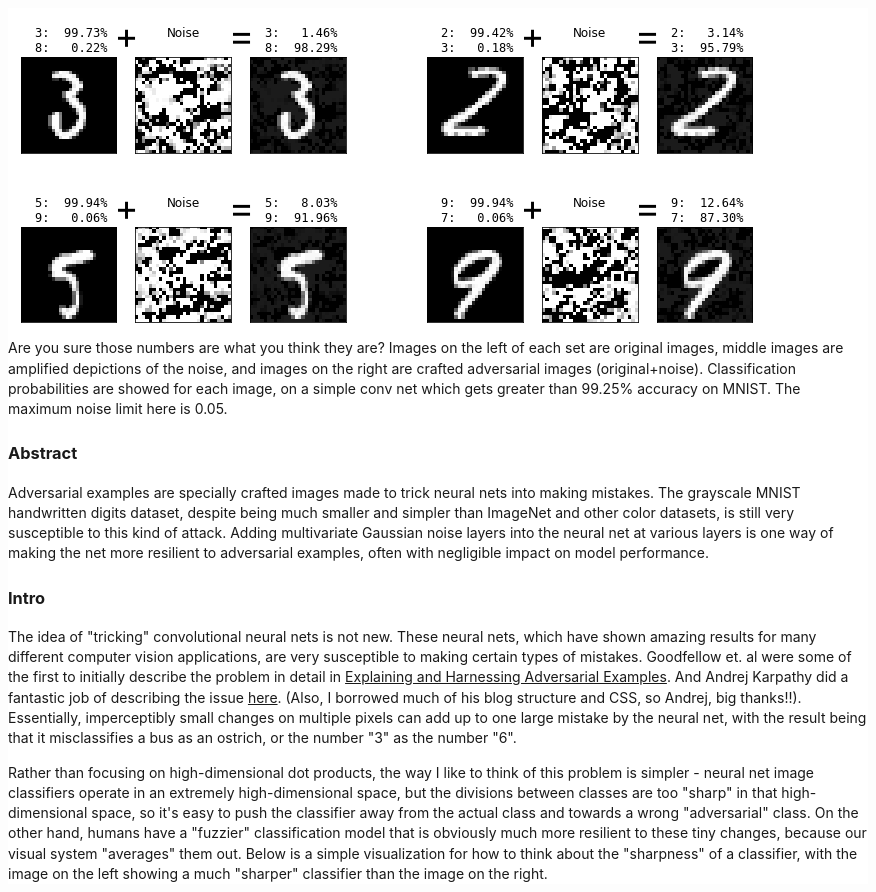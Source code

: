 </style>

<div class="imgcap">
  <img src="/assets/mnist_adv/examples_with_noise_0.05.png">
  <div class="thecap">
    Are you sure those numbers are what you think they are? Images on the left of each set are original images, middle images are amplified depictions of the noise, and images on the right are crafted adversarial images (original+noise). Classification probabilities are showed for each image, on a simple conv net which gets greater than 99.25% accuracy on MNIST. The maximum noise limit here is 0.05.</div>
</div>

### Abstract

Adversarial examples are specially crafted images made to trick neural nets into making mistakes. The grayscale MNIST handwritten digits dataset, despite being much smaller and simpler than ImageNet and other color datasets, is still very susceptible to this kind of attack. Adding multivariate Gaussian noise layers into the neural net at various layers is one way of making the net more resilient to adversarial examples, often with negligible impact on model performance.

### Intro

The idea of "tricking" convolutional neural nets is not new. These neural nets, which have shown amazing results for many different computer vision applications, are very susceptible to making certain types of mistakes. Goodfellow et. al were some of the first to initially describe the problem in detail in [Explaining and Harnessing Adversarial Examples](https://arxiv.org/abs/1412.6572). And Andrej Karpathy did a fantastic job of
describing the issue [here](https://karpathy.github.io/2015/03/30/breaking-convnets/).
(Also, I borrowed much of his blog structure and CSS, so Andrej, big thanks!!). Essentially, imperceptibly small changes on multiple pixels can add up to one large mistake by the neural net, with the result being that it misclassifies a bus as an ostrich, or the number "3" as the number "6".

Rather than focusing on high-dimensional dot products, the way I like to think of this problem is simpler - neural net image classifiers operate in an extremely high-dimensional space, but the divisions between classes are too "sharp" in that high-dimensional space, so it's easy to push the classifier away from the actual class and towards a wrong "adversarial" class. On the other hand, humans have a "fuzzier" classification model that is obviously much more resilient to these tiny changes, because our visual system "averages" them out. Below is a simple visualization for how to think about the "sharpness" of a classifier, with the image on the left showing a much "sharper" classifier than the image on the right.
